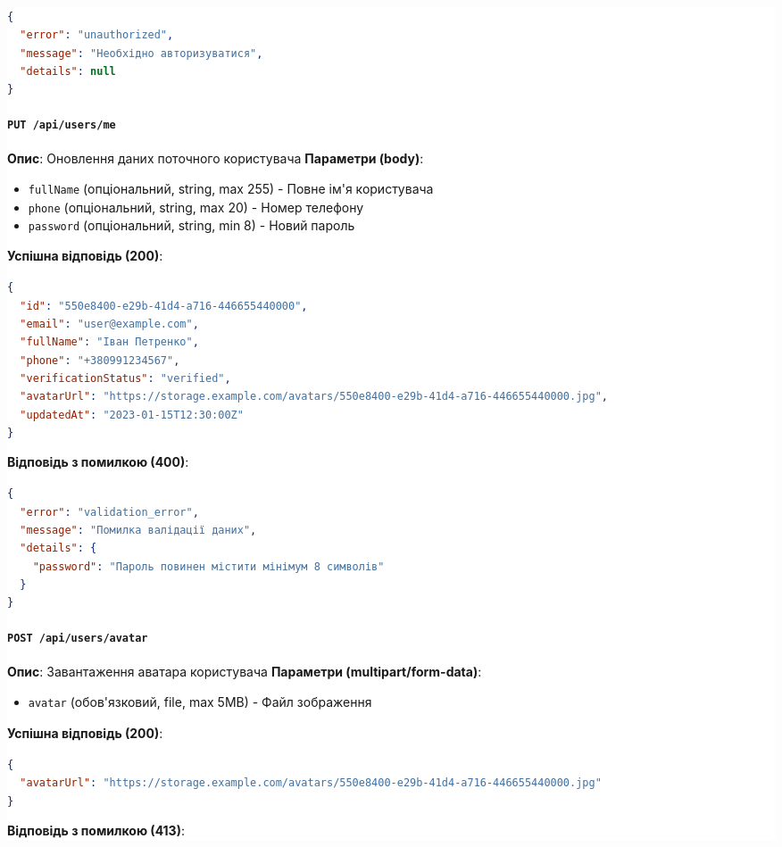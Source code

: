 ```json
{
  "error": "unauthorized",
  "message": "Необхідно авторизуватися",
  "details": null
}
```

#### `PUT /api/users/me`

**Опис**: Оновлення даних поточного користувача **Параметри (body)**:

- `fullName` (опціональний, string, max 255) - Повне ім'я користувача
- `phone` (опціональний, string, max 20) - Номер телефону
- `password` (опціональний, string, min 8) - Новий пароль

**Успішна відповідь (200)**:

```json
{
  "id": "550e8400-e29b-41d4-a716-446655440000",
  "email": "user@example.com",
  "fullName": "Іван Петренко",
  "phone": "+380991234567",
  "verificationStatus": "verified",
  "avatarUrl": "https://storage.example.com/avatars/550e8400-e29b-41d4-a716-446655440000.jpg",
  "updatedAt": "2023-01-15T12:30:00Z"
}
```

**Відповідь з помилкою (400)**:

```json
{
  "error": "validation_error",
  "message": "Помилка валідації даних",
  "details": {
    "password": "Пароль повинен містити мінімум 8 символів"
  }
}
```

#### `POST /api/users/avatar`

**Опис**: Завантаження аватара користувача **Параметри (multipart/form-data)**:

- `avatar` (обов'язковий, file, max 5MB) - Файл зображення

**Успішна відповідь (200)**:

```json
{
  "avatarUrl": "https://storage.example.com/avatars/550e8400-e29b-41d4-a716-446655440000.jpg"
}
```

**Відповідь з помилкою (413)**:
